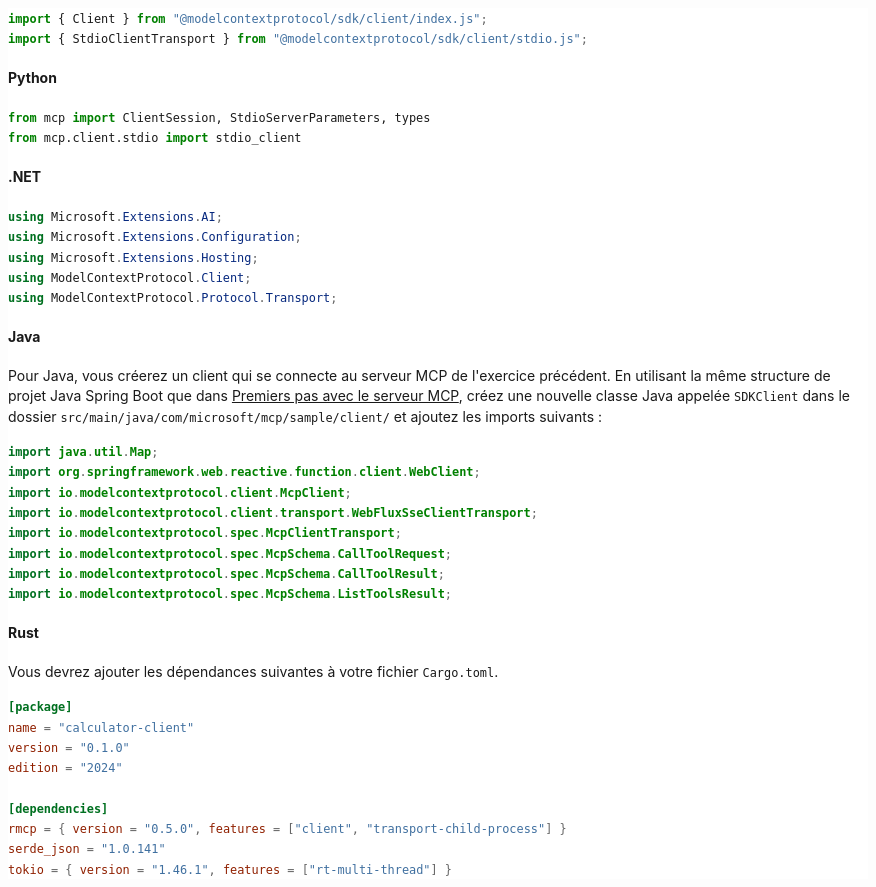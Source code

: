 ```typescript
import { Client } from "@modelcontextprotocol/sdk/client/index.js";
import { StdioClientTransport } from "@modelcontextprotocol/sdk/client/stdio.js";
```

#### Python

```python
from mcp import ClientSession, StdioServerParameters, types
from mcp.client.stdio import stdio_client
```

#### .NET

```csharp
using Microsoft.Extensions.AI;
using Microsoft.Extensions.Configuration;
using Microsoft.Extensions.Hosting;
using ModelContextProtocol.Client;
using ModelContextProtocol.Protocol.Transport;
```

#### Java

Pour Java, vous créerez un client qui se connecte au serveur MCP de l'exercice précédent. En utilisant la même structure de projet Java Spring Boot que dans [Premiers pas avec le serveur MCP](../../../../03-GettingStarted/01-first-server/solution/java), créez une nouvelle classe Java appelée `SDKClient` dans le dossier `src/main/java/com/microsoft/mcp/sample/client/` et ajoutez les imports suivants :

```java
import java.util.Map;
import org.springframework.web.reactive.function.client.WebClient;
import io.modelcontextprotocol.client.McpClient;
import io.modelcontextprotocol.client.transport.WebFluxSseClientTransport;
import io.modelcontextprotocol.spec.McpClientTransport;
import io.modelcontextprotocol.spec.McpSchema.CallToolRequest;
import io.modelcontextprotocol.spec.McpSchema.CallToolResult;
import io.modelcontextprotocol.spec.McpSchema.ListToolsResult;
```

#### Rust

Vous devrez ajouter les dépendances suivantes à votre fichier `Cargo.toml`.

```toml
[package]
name = "calculator-client"
version = "0.1.0"
edition = "2024"

[dependencies]
rmcp = { version = "0.5.0", features = ["client", "transport-child-process"] }
serde_json = "1.0.141"
tokio = { version = "1.46.1", features = ["rt-multi-thread"] }
```

